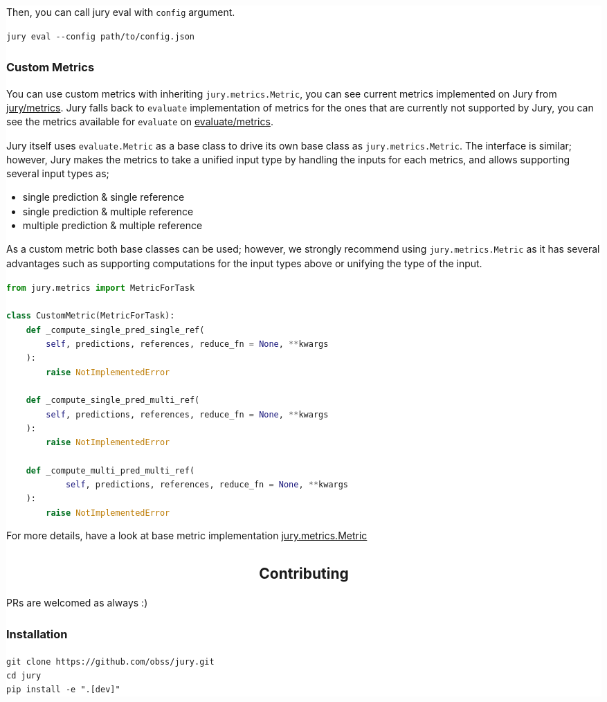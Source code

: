 Then, you can call jury eval with `config` argument.

    jury eval --config path/to/config.json

### Custom Metrics

You can use custom metrics with inheriting `jury.metrics.Metric`, you can see current metrics implemented on Jury from [jury/metrics](https://github.com/obss/jury/tree/master/jury/metrics). Jury falls back to `evaluate` implementation of metrics for the ones that are currently not supported by Jury, you can see the metrics available for `evaluate` on [evaluate/metrics](https://github.com/huggingface/evaluate/tree/master/metrics). 

Jury itself uses `evaluate.Metric` as a base class to drive its own base class as `jury.metrics.Metric`. The interface is similar; however, Jury makes the metrics to take a unified input type by handling the inputs for each metrics, and allows supporting several input types as;

- single prediction & single reference
- single prediction & multiple reference
- multiple prediction & multiple reference

As a custom metric both base classes can be used; however, we strongly recommend using `jury.metrics.Metric` as it has several advantages such as supporting computations for the input types above or unifying the type of the input.

```python
from jury.metrics import MetricForTask

class CustomMetric(MetricForTask):
    def _compute_single_pred_single_ref(
        self, predictions, references, reduce_fn = None, **kwargs
    ):
        raise NotImplementedError

    def _compute_single_pred_multi_ref(
        self, predictions, references, reduce_fn = None, **kwargs
    ):
        raise NotImplementedError

    def _compute_multi_pred_multi_ref(
            self, predictions, references, reduce_fn = None, **kwargs
    ):
        raise NotImplementedError
```

For more details, have a look at base metric implementation [jury.metrics.Metric](./jury/metrics/_base.py)

## <div align="center"> Contributing </div>

PRs are welcomed as always :)

### Installation

    git clone https://github.com/obss/jury.git
    cd jury
    pip install -e ".[dev]"
